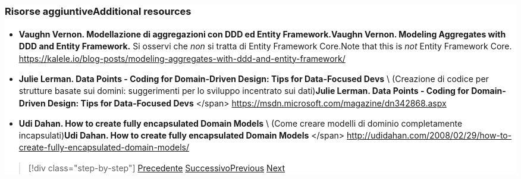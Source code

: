 ### <a name="additional-resources"></a><span data-ttu-id="924ec-191">Risorse aggiuntive</span><span class="sxs-lookup"><span data-stu-id="924ec-191">Additional resources</span></span>

- <span data-ttu-id="924ec-192">**Vaughn Vernon. Modellazione di aggregazioni con DDD ed Entity Framework.**</span><span class="sxs-lookup"><span data-stu-id="924ec-192">**Vaughn Vernon. Modeling Aggregates with DDD and Entity Framework.**</span></span> <span data-ttu-id="924ec-193">Si osservi che *non* si tratta di Entity Framework Core.</span><span class="sxs-lookup"><span data-stu-id="924ec-193">Note that this is *not* Entity Framework Core.</span></span> \
  <https://kalele.io/blog-posts/modeling-aggregates-with-ddd-and-entity-framework/>

- <span data-ttu-id="924ec-194">**Julie Lerman. Data Points - Coding for Domain-Driven Design: Tips for Data-Focused Devs** \ (Creazione di codice per strutture basate sui domini: suggerimenti per lo sviluppo incentrato sui dati)</span><span class="sxs-lookup"><span data-stu-id="924ec-194">**Julie Lerman. Data Points - Coding for Domain-Driven Design: Tips for Data-Focused Devs** \</span></span>
  <https://msdn.microsoft.com/magazine/dn342868.aspx>

- <span data-ttu-id="924ec-195">**Udi Dahan. How to create fully encapsulated Domain Models** \ (Come creare modelli di dominio completamente incapsulati)</span><span class="sxs-lookup"><span data-stu-id="924ec-195">**Udi Dahan. How to create fully encapsulated Domain Models** \</span></span>
  <http://udidahan.com/2008/02/29/how-to-create-fully-encapsulated-domain-models/>

> [!div class="step-by-step"]
> <span data-ttu-id="924ec-196">[Precedente](microservice-domain-model.md)
> [Successivo](seedwork-domain-model-base-classes-interfaces.md)</span><span class="sxs-lookup"><span data-stu-id="924ec-196">[Previous](microservice-domain-model.md)
[Next](seedwork-domain-model-base-classes-interfaces.md)</span></span>
